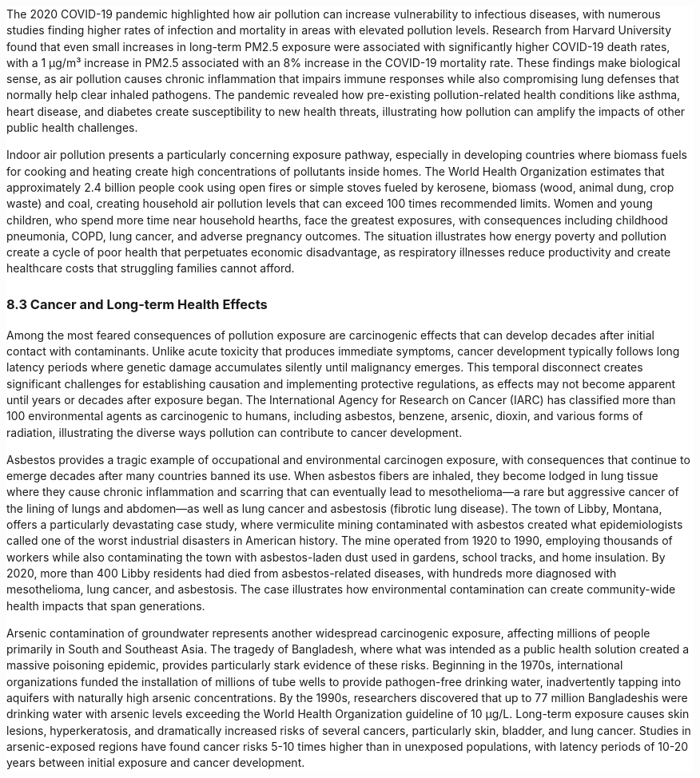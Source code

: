The 2020 COVID-19 pandemic highlighted how air pollution can increase vulnerability to infectious diseases, with numerous studies finding higher rates of infection and mortality in areas with elevated pollution levels. Research from Harvard University found that even small increases in long-term PM2.5 exposure were associated with significantly higher COVID-19 death rates, with a 1 μg/m³ increase in PM2.5 associated with an 8% increase in the COVID-19 mortality rate. These findings make biological sense, as air pollution causes chronic inflammation that impairs immune responses while also compromising lung defenses that normally help clear inhaled pathogens. The pandemic revealed how pre-existing pollution-related health conditions like asthma, heart disease, and diabetes create susceptibility to new health threats, illustrating how pollution can amplify the impacts of other public health challenges.

Indoor air pollution presents a particularly concerning exposure pathway, especially in developing countries where biomass fuels for cooking and heating create high concentrations of pollutants inside homes. The World Health Organization estimates that approximately 2.4 billion people cook using open fires or simple stoves fueled by kerosene, biomass (wood, animal dung, crop waste) and coal, creating household air pollution levels that can exceed 100 times recommended limits. Women and young children, who spend more time near household hearths, face the greatest exposures, with consequences including childhood pneumonia, COPD, lung cancer, and adverse pregnancy outcomes. The situation illustrates how energy poverty and pollution create a cycle of poor health that perpetuates economic disadvantage, as respiratory illnesses reduce productivity and create healthcare costs that struggling families cannot afford.

### 8.3 Cancer and Long-term Health Effects

Among the most feared consequences of pollution exposure are carcinogenic effects that can develop decades after initial contact with contaminants. Unlike acute toxicity that produces immediate symptoms, cancer development typically follows long latency periods where genetic damage accumulates silently until malignancy emerges. This temporal disconnect creates significant challenges for establishing causation and implementing protective regulations, as effects may not become apparent until years or decades after exposure began. The International Agency for Research on Cancer (IARC) has classified more than 100 environmental agents as carcinogenic to humans, including asbestos, benzene, arsenic, dioxin, and various forms of radiation, illustrating the diverse ways pollution can contribute to cancer development.

Asbestos provides a tragic example of occupational and environmental carcinogen exposure, with consequences that continue to emerge decades after many countries banned its use. When asbestos fibers are inhaled, they become lodged in lung tissue where they cause chronic inflammation and scarring that can eventually lead to mesothelioma—a rare but aggressive cancer of the lining of lungs and abdomen—as well as lung cancer and asbestosis (fibrotic lung disease). The town of Libby, Montana, offers a particularly devastating case study, where vermiculite mining contaminated with asbestos created what epidemiologists called one of the worst industrial disasters in American history. The mine operated from 1920 to 1990, employing thousands of workers while also contaminating the town with asbestos-laden dust used in gardens, school tracks, and home insulation. By 2020, more than 400 Libby residents had died from asbestos-related diseases, with hundreds more diagnosed with mesothelioma, lung cancer, and asbestosis. The case illustrates how environmental contamination can create community-wide health impacts that span generations.

Arsenic contamination of groundwater represents another widespread carcinogenic exposure, affecting millions of people primarily in South and Southeast Asia. The tragedy of Bangladesh, where what was intended as a public health solution created a massive poisoning epidemic, provides particularly stark evidence of these risks. Beginning in the 1970s, international organizations funded the installation of millions of tube wells to provide pathogen-free drinking water, inadvertently tapping into aquifers with naturally high arsenic concentrations. By the 1990s, researchers discovered that up to 77 million Bangladeshis were drinking water with arsenic levels exceeding the World Health Organization guideline of 10 μg/L. Long-term exposure causes skin lesions, hyperkeratosis, and dramatically increased risks of several cancers, particularly skin, bladder, and lung cancer. Studies in arsenic-exposed regions have found cancer risks 5-10 times higher than in unexposed populations, with latency periods of 10-20 years between initial exposure and cancer development.
